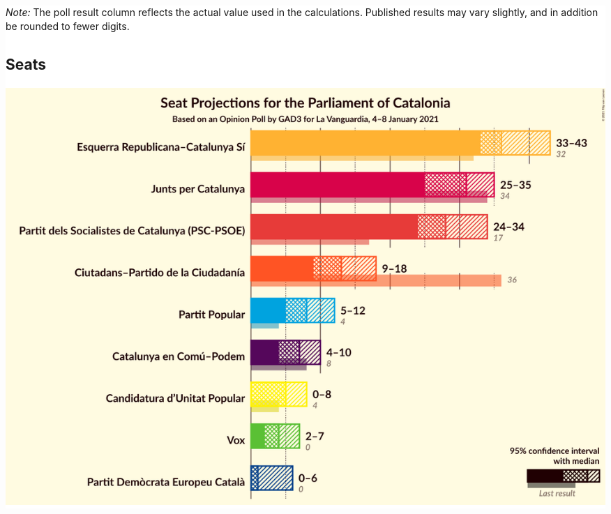 *Note:* The poll result column reflects the actual value used in the calculations. Published results may vary slightly, and in addition be rounded to fewer digits.

## Seats

![Graph with seats not yet produced](2021-01-08-GAD3-seats.png "Seats")
